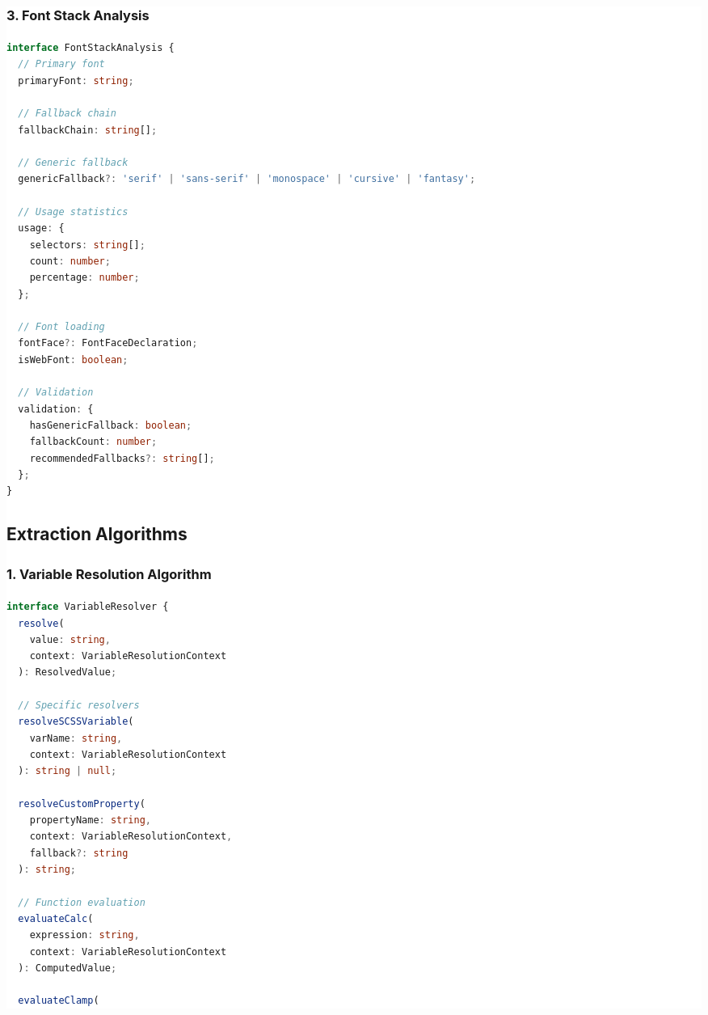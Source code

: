 ### 3. Font Stack Analysis

```typescript
interface FontStackAnalysis {
  // Primary font
  primaryFont: string;
  
  // Fallback chain
  fallbackChain: string[];
  
  // Generic fallback
  genericFallback?: 'serif' | 'sans-serif' | 'monospace' | 'cursive' | 'fantasy';
  
  // Usage statistics
  usage: {
    selectors: string[];
    count: number;
    percentage: number;
  };
  
  // Font loading
  fontFace?: FontFaceDeclaration;
  isWebFont: boolean;
  
  // Validation
  validation: {
    hasGenericFallback: boolean;
    fallbackCount: number;
    recommendedFallbacks?: string[];
  };
}
```

## Extraction Algorithms

### 1. Variable Resolution Algorithm

```typescript
interface VariableResolver {
  resolve(
    value: string,
    context: VariableResolutionContext
  ): ResolvedValue;
  
  // Specific resolvers
  resolveSCSSVariable(
    varName: string,
    context: VariableResolutionContext
  ): string | null;
  
  resolveCustomProperty(
    propertyName: string,
    context: VariableResolutionContext,
    fallback?: string
  ): string;
  
  // Function evaluation
  evaluateCalc(
    expression: string,
    context: VariableResolutionContext
  ): ComputedValue;
  
  evaluateClamp(
```